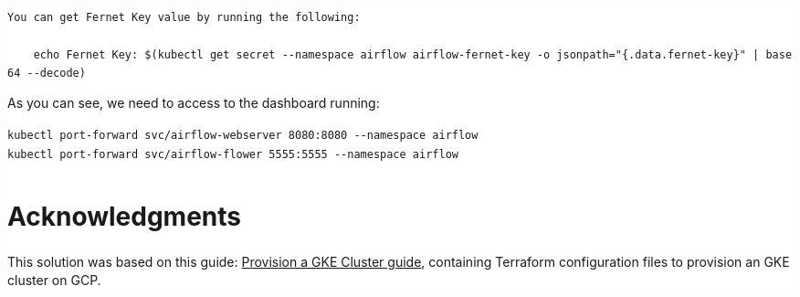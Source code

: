     You can get Fernet Key value by running the following:
    
        echo Fernet Key: $(kubectl get secret --namespace airflow airflow-fernet-key -o jsonpath="{.data.fernet-key}" | base64 --decode)

As you can see, we need to access to the dashboard running:

    kubectl port-forward svc/airflow-webserver 8080:8080 --namespace airflow
    kubectl port-forward svc/airflow-flower 5555:5555 --namespace airflow


<a id="org39ecc4e"></a>

# Acknowledgments

This solution was based on this guide: [Provision a GKE Cluster guide](https://learn.hashicorp.com/tutorials/terraform/gke?in=terraform/kubernetes), containing Terraform configuration files to provision an GKE cluster on GCP.


